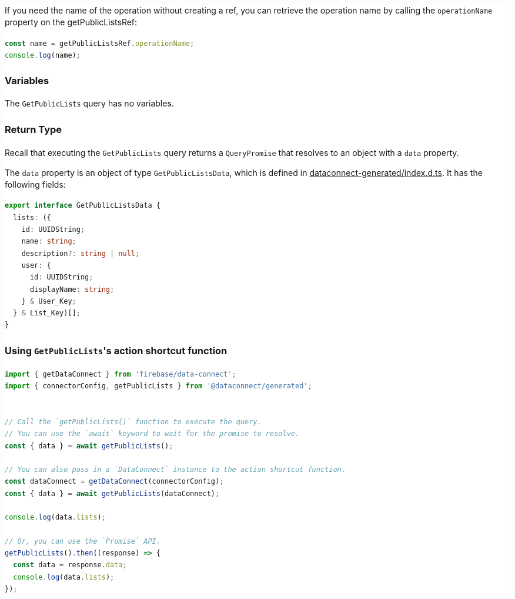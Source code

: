 If you need the name of the operation without creating a ref, you can retrieve the operation name by calling the `operationName` property on the getPublicListsRef:
```typescript
const name = getPublicListsRef.operationName;
console.log(name);
```

### Variables
The `GetPublicLists` query has no variables.
### Return Type
Recall that executing the `GetPublicLists` query returns a `QueryPromise` that resolves to an object with a `data` property.

The `data` property is an object of type `GetPublicListsData`, which is defined in [dataconnect-generated/index.d.ts](./index.d.ts). It has the following fields:
```typescript
export interface GetPublicListsData {
  lists: ({
    id: UUIDString;
    name: string;
    description?: string | null;
    user: {
      id: UUIDString;
      displayName: string;
    } & User_Key;
  } & List_Key)[];
}
```
### Using `GetPublicLists`'s action shortcut function

```typescript
import { getDataConnect } from 'firebase/data-connect';
import { connectorConfig, getPublicLists } from '@dataconnect/generated';


// Call the `getPublicLists()` function to execute the query.
// You can use the `await` keyword to wait for the promise to resolve.
const { data } = await getPublicLists();

// You can also pass in a `DataConnect` instance to the action shortcut function.
const dataConnect = getDataConnect(connectorConfig);
const { data } = await getPublicLists(dataConnect);

console.log(data.lists);

// Or, you can use the `Promise` API.
getPublicLists().then((response) => {
  const data = response.data;
  console.log(data.lists);
});
```
